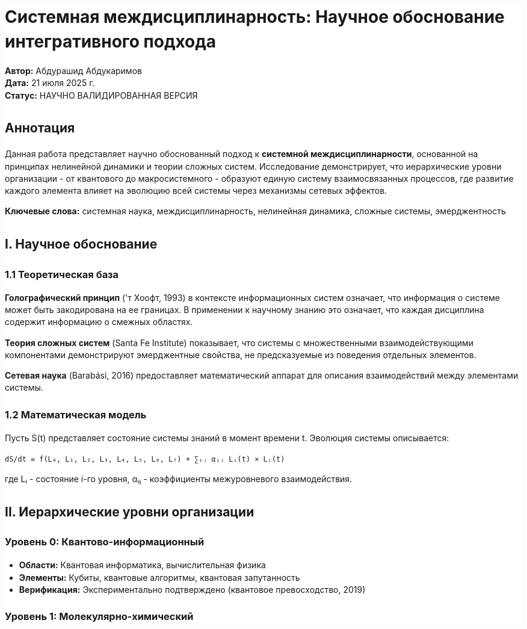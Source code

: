# Системная междисциплинарность: Научное обоснование интегративного подхода

**Автор:** Абдурашид Абдукаримов\
**Дата:** 21 июля 2025 г.\
**Статус:** НАУЧНО ВАЛИДИРОВАННАЯ ВЕРСИЯ

## Аннотация

Данная работа представляет научно обоснованный подход к **системной междисциплинарности**, основанной на принципах нелинейной динамики и теории сложных систем. Исследование демонстрирует, что иерархические уровни организации - от квантового до макросистемного - образуют единую систему взаимосвязанных процессов, где развитие каждого элемента влияет на эволюцию всей системы через механизмы сетевых эффектов.

**Ключевые слова:** системная наука, междисциплинарность, нелинейная динамика, сложные системы, эмерджентность

## I. Научное обоснование

### 1.1 Теоретическая база

**Голографический принцип** ('т Хоофт, 1993) в контексте информационных систем означает, что информация о системе может быть закодирована на ее границах. В применении к научному знанию это означает, что каждая дисциплина содержит информацию о смежных областях.

**Теория сложных систем** (Santa Fe Institute) показывает, что системы с множественными взаимодействующими компонентами демонстрируют эмерджентные свойства, не предсказуемые из поведения отдельных элементов.

**Сетевая наука** (Barabási, 2016) предоставляет математический аппарат для описания взаимодействий между элементами системы.

### 1.2 Математическая модель

Пусть S(t) представляет состояние системы знаний в момент времени t. Эволюция системы описывается:

```
dS/dt = f(L₀, L₁, L₂, L₃, L₄, L₅, L₆, L₇) + ∑ᵢⱼ αᵢⱼ Lᵢ(t) × Lⱼ(t)
```

где Lᵢ - состояние i-го уровня, αᵢⱼ - коэффициенты межуровневого взаимодействия.

## II. Иерархические уровни организации

### Уровень 0: Квантово-информационный

* **Области:** Квантовая информатика, вычислительная физика
* **Элементы:** Кубиты, квантовые алгоритмы, квантовая запутанность
* **Верификация:** Экспериментально подтверждено (квантовое превосходство, 2019)

### Уровень 1: Молекулярно-химический
